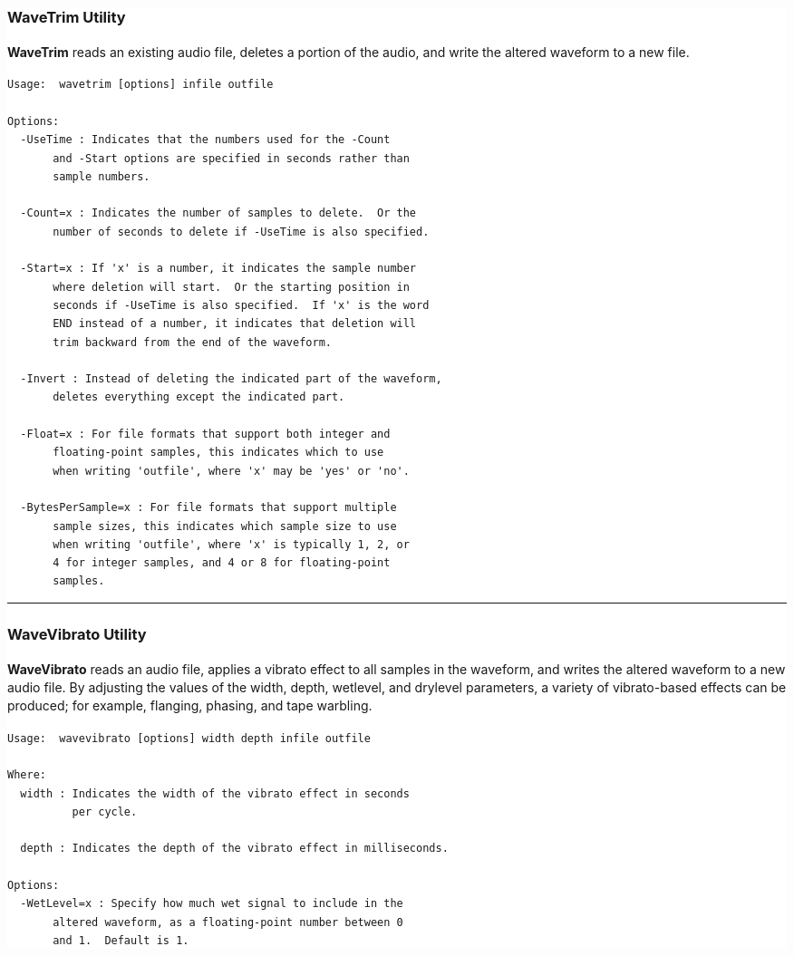 <a name="tagWaveTrim"></a>

### WaveTrim Utility

**WaveTrim** reads an existing audio file, deletes a portion of
the audio, and write the altered waveform to a new file.  

```
Usage:  wavetrim [options] infile outfile

Options:
  -UseTime : Indicates that the numbers used for the -Count 
       and -Start options are specified in seconds rather than 
       sample numbers. 

  -Count=x : Indicates the number of samples to delete.  Or the 
       number of seconds to delete if -UseTime is also specified. 

  -Start=x : If 'x' is a number, it indicates the sample number 
       where deletion will start.  Or the starting position in 
       seconds if -UseTime is also specified.  If 'x' is the word 
       END instead of a number, it indicates that deletion will 
       trim backward from the end of the waveform. 

  -Invert : Instead of deleting the indicated part of the waveform, 
       deletes everything except the indicated part. 

  -Float=x : For file formats that support both integer and 
       floating-point samples, this indicates which to use 
       when writing 'outfile', where 'x' may be 'yes' or 'no'. 

  -BytesPerSample=x : For file formats that support multiple 
       sample sizes, this indicates which sample size to use 
       when writing 'outfile', where 'x' is typically 1, 2, or 
       4 for integer samples, and 4 or 8 for floating-point 
       samples. 

```

---
<a name="tagWaveVibrato"></a>

### WaveVibrato Utility

**WaveVibrato** reads an audio file, applies a vibrato
effect to all samples in the waveform, and writes the
altered waveform to a new audio file.  By adjusting the
values of the width, depth, wetlevel, and drylevel
parameters, a variety of vibrato-based effects can be
produced; for example, flanging, phasing, and tape
warbling.  

```
Usage:  wavevibrato [options] width depth infile outfile

Where:
  width : Indicates the width of the vibrato effect in seconds 
          per cycle. 

  depth : Indicates the depth of the vibrato effect in milliseconds. 

Options:
  -WetLevel=x : Specify how much wet signal to include in the 
       altered waveform, as a floating-point number between 0 
       and 1.  Default is 1.

```